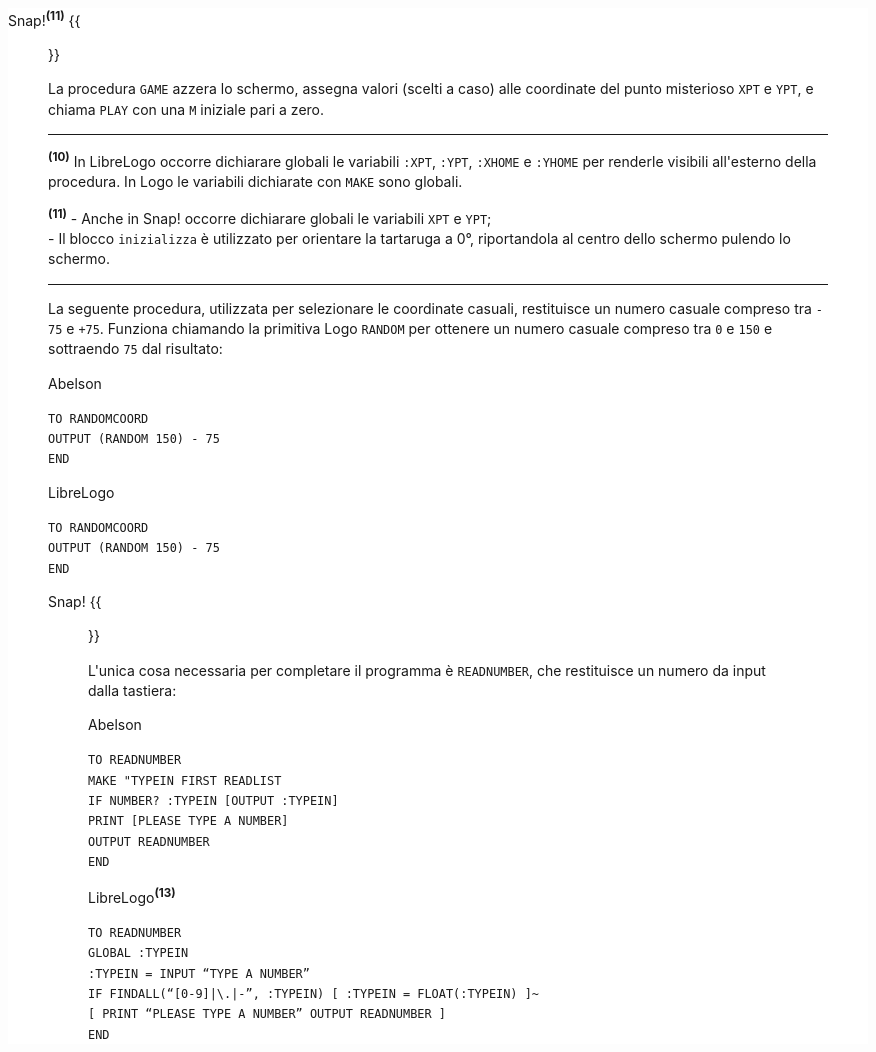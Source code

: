 Snap!<strong><sup>(11)</sup></strong>
{{<figure src="/img/014_snap.png" class="mw5">}}

La procedura `GAME` azzera lo schermo, assegna valori (scelti a caso) alle coordinate del punto misterioso `XPT` e `YPT`, e chiama `PLAY` con una `M` iniziale pari a zero.

***

<p class="note"><strong><sup>(10)</sup></strong> In LibreLogo occorre dichiarare globali le variabili <code>:XPT</code>, <code>:YPT</code>, <code>:XHOME</code> e <code>:YHOME</code> per renderle visibili all'esterno della procedura. In Logo le variabili dichiarate con <code>MAKE</code> sono globali.</p>
<p class="note"><strong><sup>(11)</sup></strong> - Anche in Snap! occorre dichiarare globali le variabili <code>XPT</code> e <code>YPT</code>;<br/>
 - Il blocco <code>inizializza</code> è utilizzato per orientare la tartaruga a 0°, riportandola al centro dello schermo pulendo lo schermo.</p>

***

La seguente procedura, utilizzata per selezionare le coordinate casuali, restituisce un numero casuale compreso tra `-75` e `+75`. Funziona chiamando la primitiva Logo `RANDOM` per ottenere un numero casuale compreso tra `0` e `150` e sottraendo `75` dal risultato:

Abelson
<pre><code>TO RANDOMCOORD
OUTPUT (RANDOM 150) - 75
END
</code></pre>    

LibreLogo
<pre><code>TO RANDOMCOORD
OUTPUT (RANDOM 150) - 75
END
</code></pre>    

Snap!
{{<figure src="/img/015_snap.png" class="mw5">}}

L'unica cosa necessaria per completare il programma è `READNUMBER`, che restituisce un numero da input dalla tastiera:

Abelson
<pre><code>TO READNUMBER
MAKE "TYPEIN FIRST READLIST
IF NUMBER? :TYPEIN [OUTPUT :TYPEIN]
PRINT [PLEASE TYPE A NUMBER]
OUTPUT READNUMBER
END
</code></pre>    

LibreLogo<strong><sup>(13)</sup></strong>
<pre><code>TO READNUMBER
GLOBAL :TYPEIN
:TYPEIN = INPUT “TYPE A NUMBER”
IF FINDALL(“[0-9]|\.|-”, :TYPEIN) [ :TYPEIN = FLOAT(:TYPEIN) ]~
[ PRINT “PLEASE TYPE A NUMBER” OUTPUT READNUMBER ]
END
</code></pre>    


[^5]: Librelogo ha una primitiva `SQUARE` che non va usata come procedura definita dall'utente.